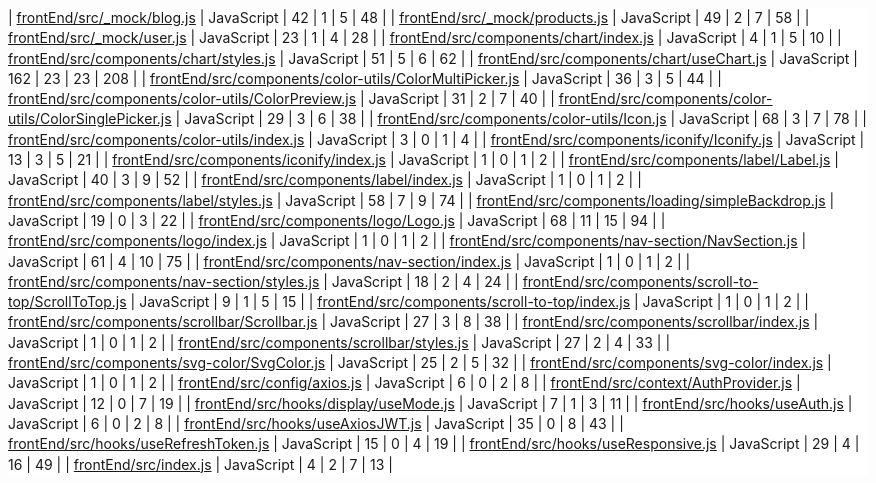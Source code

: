 | [frontEnd/src/_mock/blog.js](/frontEnd/src/_mock/blog.js) | JavaScript | 42 | 1 | 5 | 48 |
| [frontEnd/src/_mock/products.js](/frontEnd/src/_mock/products.js) | JavaScript | 49 | 2 | 7 | 58 |
| [frontEnd/src/_mock/user.js](/frontEnd/src/_mock/user.js) | JavaScript | 23 | 1 | 4 | 28 |
| [frontEnd/src/components/chart/index.js](/frontEnd/src/components/chart/index.js) | JavaScript | 4 | 1 | 5 | 10 |
| [frontEnd/src/components/chart/styles.js](/frontEnd/src/components/chart/styles.js) | JavaScript | 51 | 5 | 6 | 62 |
| [frontEnd/src/components/chart/useChart.js](/frontEnd/src/components/chart/useChart.js) | JavaScript | 162 | 23 | 23 | 208 |
| [frontEnd/src/components/color-utils/ColorMultiPicker.js](/frontEnd/src/components/color-utils/ColorMultiPicker.js) | JavaScript | 36 | 3 | 5 | 44 |
| [frontEnd/src/components/color-utils/ColorPreview.js](/frontEnd/src/components/color-utils/ColorPreview.js) | JavaScript | 31 | 2 | 7 | 40 |
| [frontEnd/src/components/color-utils/ColorSinglePicker.js](/frontEnd/src/components/color-utils/ColorSinglePicker.js) | JavaScript | 29 | 3 | 6 | 38 |
| [frontEnd/src/components/color-utils/Icon.js](/frontEnd/src/components/color-utils/Icon.js) | JavaScript | 68 | 3 | 7 | 78 |
| [frontEnd/src/components/color-utils/index.js](/frontEnd/src/components/color-utils/index.js) | JavaScript | 3 | 0 | 1 | 4 |
| [frontEnd/src/components/iconify/Iconify.js](/frontEnd/src/components/iconify/Iconify.js) | JavaScript | 13 | 3 | 5 | 21 |
| [frontEnd/src/components/iconify/index.js](/frontEnd/src/components/iconify/index.js) | JavaScript | 1 | 0 | 1 | 2 |
| [frontEnd/src/components/label/Label.js](/frontEnd/src/components/label/Label.js) | JavaScript | 40 | 3 | 9 | 52 |
| [frontEnd/src/components/label/index.js](/frontEnd/src/components/label/index.js) | JavaScript | 1 | 0 | 1 | 2 |
| [frontEnd/src/components/label/styles.js](/frontEnd/src/components/label/styles.js) | JavaScript | 58 | 7 | 9 | 74 |
| [frontEnd/src/components/loading/simpleBackdrop.js](/frontEnd/src/components/loading/simpleBackdrop.js) | JavaScript | 19 | 0 | 3 | 22 |
| [frontEnd/src/components/logo/Logo.js](/frontEnd/src/components/logo/Logo.js) | JavaScript | 68 | 11 | 15 | 94 |
| [frontEnd/src/components/logo/index.js](/frontEnd/src/components/logo/index.js) | JavaScript | 1 | 0 | 1 | 2 |
| [frontEnd/src/components/nav-section/NavSection.js](/frontEnd/src/components/nav-section/NavSection.js) | JavaScript | 61 | 4 | 10 | 75 |
| [frontEnd/src/components/nav-section/index.js](/frontEnd/src/components/nav-section/index.js) | JavaScript | 1 | 0 | 1 | 2 |
| [frontEnd/src/components/nav-section/styles.js](/frontEnd/src/components/nav-section/styles.js) | JavaScript | 18 | 2 | 4 | 24 |
| [frontEnd/src/components/scroll-to-top/ScrollToTop.js](/frontEnd/src/components/scroll-to-top/ScrollToTop.js) | JavaScript | 9 | 1 | 5 | 15 |
| [frontEnd/src/components/scroll-to-top/index.js](/frontEnd/src/components/scroll-to-top/index.js) | JavaScript | 1 | 0 | 1 | 2 |
| [frontEnd/src/components/scrollbar/Scrollbar.js](/frontEnd/src/components/scrollbar/Scrollbar.js) | JavaScript | 27 | 3 | 8 | 38 |
| [frontEnd/src/components/scrollbar/index.js](/frontEnd/src/components/scrollbar/index.js) | JavaScript | 1 | 0 | 1 | 2 |
| [frontEnd/src/components/scrollbar/styles.js](/frontEnd/src/components/scrollbar/styles.js) | JavaScript | 27 | 2 | 4 | 33 |
| [frontEnd/src/components/svg-color/SvgColor.js](/frontEnd/src/components/svg-color/SvgColor.js) | JavaScript | 25 | 2 | 5 | 32 |
| [frontEnd/src/components/svg-color/index.js](/frontEnd/src/components/svg-color/index.js) | JavaScript | 1 | 0 | 1 | 2 |
| [frontEnd/src/config/axios.js](/frontEnd/src/config/axios.js) | JavaScript | 6 | 0 | 2 | 8 |
| [frontEnd/src/context/AuthProvider.js](/frontEnd/src/context/AuthProvider.js) | JavaScript | 12 | 0 | 7 | 19 |
| [frontEnd/src/hooks/display/useMode.js](/frontEnd/src/hooks/display/useMode.js) | JavaScript | 7 | 1 | 3 | 11 |
| [frontEnd/src/hooks/useAuth.js](/frontEnd/src/hooks/useAuth.js) | JavaScript | 6 | 0 | 2 | 8 |
| [frontEnd/src/hooks/useAxiosJWT.js](/frontEnd/src/hooks/useAxiosJWT.js) | JavaScript | 35 | 0 | 8 | 43 |
| [frontEnd/src/hooks/useRefreshToken.js](/frontEnd/src/hooks/useRefreshToken.js) | JavaScript | 15 | 0 | 4 | 19 |
| [frontEnd/src/hooks/useResponsive.js](/frontEnd/src/hooks/useResponsive.js) | JavaScript | 29 | 4 | 16 | 49 |
| [frontEnd/src/index.js](/frontEnd/src/index.js) | JavaScript | 4 | 2 | 7 | 13 |